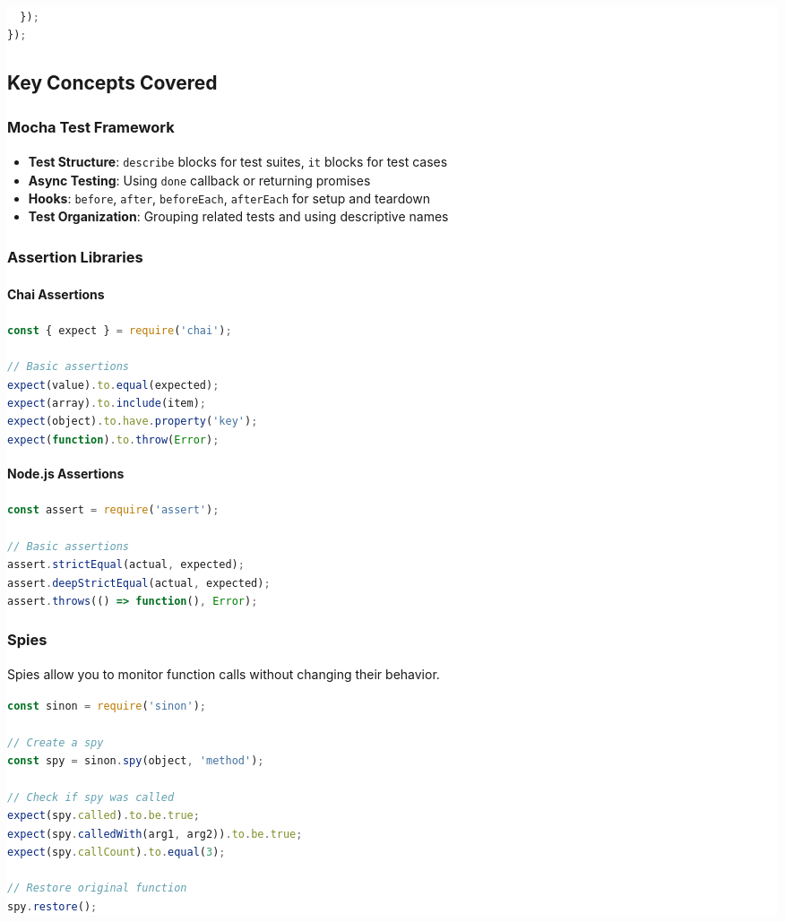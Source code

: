 ```javascript
  });
});
```

## Key Concepts Covered

### Mocha Test Framework
- **Test Structure**: `describe` blocks for test suites, `it` blocks for test cases
- **Async Testing**: Using `done` callback or returning promises
- **Hooks**: `before`, `after`, `beforeEach`, `afterEach` for setup and teardown
- **Test Organization**: Grouping related tests and using descriptive names

### Assertion Libraries

#### Chai Assertions
```javascript
const { expect } = require('chai');

// Basic assertions
expect(value).to.equal(expected);
expect(array).to.include(item);
expect(object).to.have.property('key');
expect(function).to.throw(Error);
```

#### Node.js Assertions
```javascript
const assert = require('assert');

// Basic assertions
assert.strictEqual(actual, expected);
assert.deepStrictEqual(actual, expected);
assert.throws(() => function(), Error);
```

### Spies
Spies allow you to monitor function calls without changing their behavior.

```javascript
const sinon = require('sinon');

// Create a spy
const spy = sinon.spy(object, 'method');

// Check if spy was called
expect(spy.called).to.be.true;
expect(spy.calledWith(arg1, arg2)).to.be.true;
expect(spy.callCount).to.equal(3);

// Restore original function
spy.restore();
```
